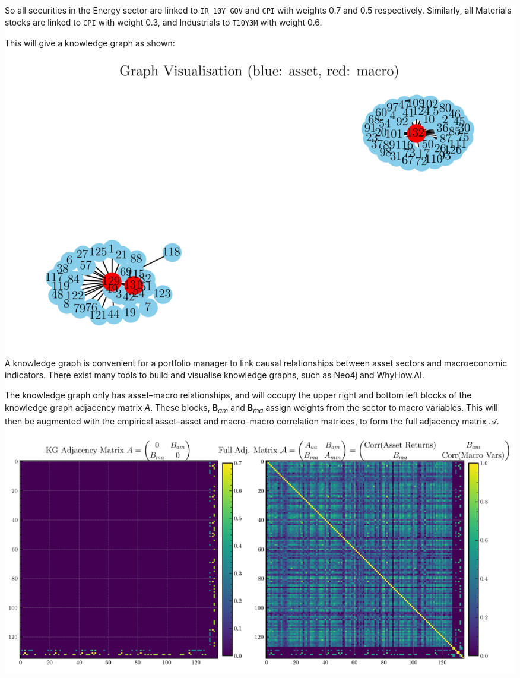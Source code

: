 So all securities in the Energy sector are linked to `IR_10Y_GOV` and `CPI` with weights 0.7 and 0.5 respectively. Similarly, all Materials stocks are linked to `CPI` with weight 0.3, and Industrials to `T10Y3M` with weight 0.6.

This will give a knowledge graph as shown:

![](kg.png)

A knowledge graph is convenient for a portfolio manager to link causal relationships between asset sectors and macroeconomic indicators. There exist many tools to build and visualise knowledge graphs, such as [Neo4j](https://neo4j.com/) and [WhyHow.AI](https://www.whyhow.ai/).

The knowledge graph only has asset–macro relationships, and will occupy the upper right and bottom left blocks of the knowledge graph adjacency matrix $A$. These blocks, $\mathbf{B}_{am}$ and  $\mathbf{B}_{ma}$ assign weights from the sector to macro variables. This will then be augmented with the empirical asset–asset and macro–macro correlation matrices, to form the full adjacency matrix $\mathcal{A}$.

![](adj.png)

